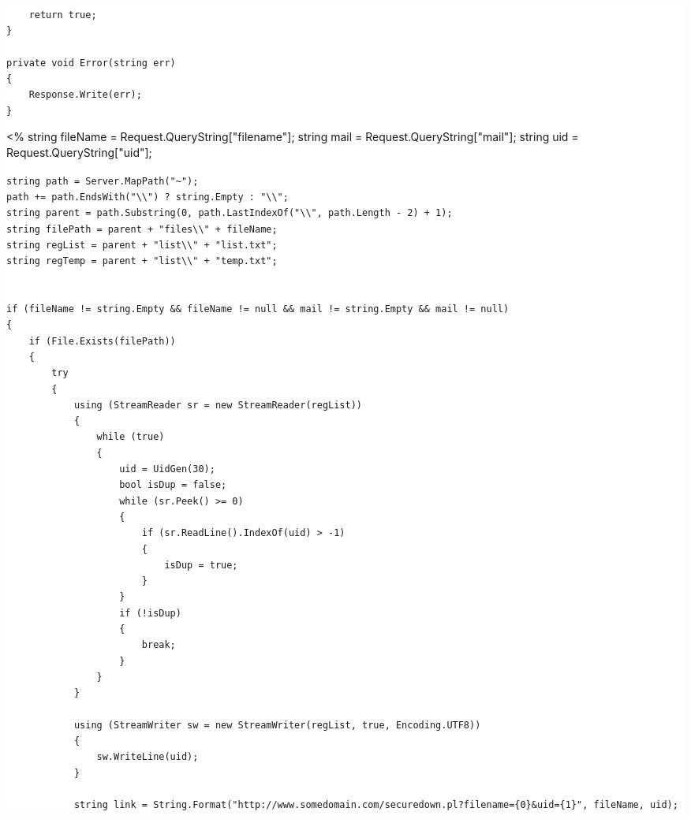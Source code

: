         return true;
    }
    
    private void Error(string err)
    {
        Response.Write(err);
    }
</script>

<%
    string fileName = Request.QueryString["filename"];
    string mail = Request.QueryString["mail"];
    string uid = Request.QueryString["uid"];
        
    string path = Server.MapPath("~");
    path += path.EndsWith("\\") ? string.Empty : "\\";
    string parent = path.Substring(0, path.LastIndexOf("\\", path.Length - 2) + 1);
    string filePath = parent + "files\\" + fileName;
    string regList = parent + "list\\" + "list.txt";
    string regTemp = parent + "list\\" + "temp.txt";
    
    
    if (fileName != string.Empty && fileName != null && mail != string.Empty && mail != null)
    {
        if (File.Exists(filePath))
        {
            try
            {
                using (StreamReader sr = new StreamReader(regList))
                {
                    while (true)
                    {
                        uid = UidGen(30);
                        bool isDup = false;
                        while (sr.Peek() >= 0)
                        {
                            if (sr.ReadLine().IndexOf(uid) > -1)
                            {
                                isDup = true;
                            }
                        }
                        if (!isDup)
                        {
                            break;
                        }
                    }
                }
                
                using (StreamWriter sw = new StreamWriter(regList, true, Encoding.UTF8))
                {
                    sw.WriteLine(uid);
                }

                string link = String.Format("http://www.somedomain.com/securedown.pl?filename={0}&uid={1}", fileName, uid);
                

[^1]: تمامی كدهای استفاده شده در این مقاله در انتهای مطلب در قالب یک فایل فشرده قابل دریافت می باشد.
[^2]:  نرم افزاری Open Source جهت اجرای نرم افزارهای Desktop و Web تحت تكنولوژی .NET در سیستم عامل های Mac OS X, UNIX, Linux, Solaris و Windows به نشانی [http://www.mono-project.com/](http://www.mono-project.com/)، كه توسط Novell پشتیبانی می شود.
[^3]: Edit / Preferences / Code Format / Line Break Type  - البته دقت نمائید كه این تنظیم برای تمامی فایل هائی كه پس از این ایجاد می شوند تاثیر گذار خواهد بود.
[^4]: Multipurpose Internet Mail Extensions - اعلان نوع سند كه آن را به مرورگر معرفی می نماید.
[^5]: شرح تمامي توابع دست ساز در ادامه خواهد آمد.
[^6]: براي ديدن ليست كاملي از اين MIME ها به آدرس [http://www.webmaster-toolkit.com/mime-types.shtml](http://www.webmaster-toolkit.com/mime-types.shtml) مراجعه نمائيد.
[^7]: Relative
[^8]: Absolute
[^9]: اين سرويس از اوائل فوريه 2007 بدون دعوت نامه قابل دسترس مي باشد. جهت دريافت يك اكانت Gmail مي توانيد به آدرس [https://mail.google.com/](https://mail.google.com/) مراجعه نمائيد.
